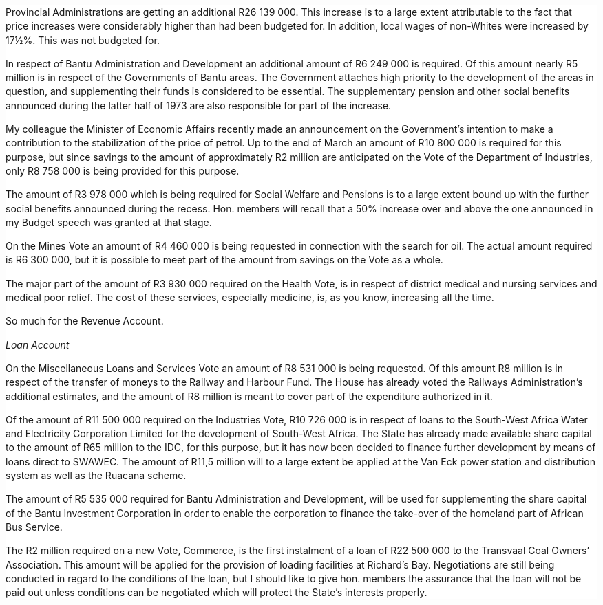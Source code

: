 <p>Provincial Administrations are getting an additional R26 139 000. This increase is to a large extent attributable to the fact that price increases were considerably higher than had been budgeted for. In addition, local wages of non-Whites were increased by 17&#x00BD;%. This was not budgeted for.</p>

<p>In respect of Bantu Administration and Development an additional amount of R6 249 000 is required. Of this amount nearly R5 million is in respect of the Governments of Bantu areas. The Government attaches high priority to the development of the areas in question, and supplementing their funds is considered to be essential. The supplementary pension and other social benefits announced during the latter half of 1973 are also responsible for part of the increase.</p>

<p>My colleague the Minister of Economic Affairs recently made an announcement on the Government&#x2019;s intention to make a contribution to the stabilization of the price of petrol. Up to the end of March an amount of R10 800 000 is required for this purpose, but since savings to the amount of approximately R2 million are anticipated on the Vote of the Department of Industries, only R8 758 000 is being provided for this purpose.</p>

<p>The amount of R3 978 000 which is being required for Social Welfare and Pensions is to a large extent bound up with the further social benefits announced during the recess. Hon. members will recall that a 50% increase over and above the one announced in my Budget speech was granted at that stage.</p>

<p>On the Mines Vote an amount of R4 460 000 is being requested in connection with the search for oil. The actual amount required is R6 300 000, but it is possible to meet part of the amount from savings on the Vote as a whole.</p>

<p>The major part of the amount of R3 930 000 required on the Health Vote, is in respect of district medical and nursing services and medical poor relief. The cost of these services, especially medicine, is, as you know, increasing all the time.</p>

<p>So much for the Revenue Account.</p>

<p><i>Loan Account</i></p>

<p>On the Miscellaneous Loans and Services Vote an amount of R8 531 000 is being requested. Of this amount R8 million is in respect of the transfer of moneys to the Railway and Harbour Fund. The House has already voted the Railways Administration&#x2019;s additional estimates, and the amount of R8 million is meant to cover part of the expenditure authorized in it.</p>

<p>Of the amount of R11 500 000 required on the Industries Vote, R10 726 000 is in respect of loans to the South-West Africa Water and Electricity Corporation Limited for the development of South-West Africa. The State has already made available share capital to the amount of R65 million to the IDC, for this purpose, but it has now been decided to finance further development by means of loans direct to SWAWEC. The amount of R11,5 million will to a large extent be applied at the Van Eck power station and distribution system as well as the Ruacana scheme.</p>

<p>The amount of R5 535 000 required for Bantu Administration and Development, will be used for supplementing the share capital of the Bantu Investment Corporation in order to enable the corporation to finance the take-over of the homeland part of African Bus Service.</p>

<p>The R2 million required on a new Vote, Commerce, is the first instalment of a loan of R22 500 000 to the Transvaal Coal Owners&#x2019; Association. This amount will be applied for the provision of loading facilities at Richard&#x2019;s Bay. Negotiations are still being conducted in regard to the conditions of the loan, but I should like to give hon. members the assurance that the loan will not be paid out unless conditions can <span class="col_971-972" refersTo="page_0497"/>be negotiated which will protect the State&#x2019;s interests properly.</p>
